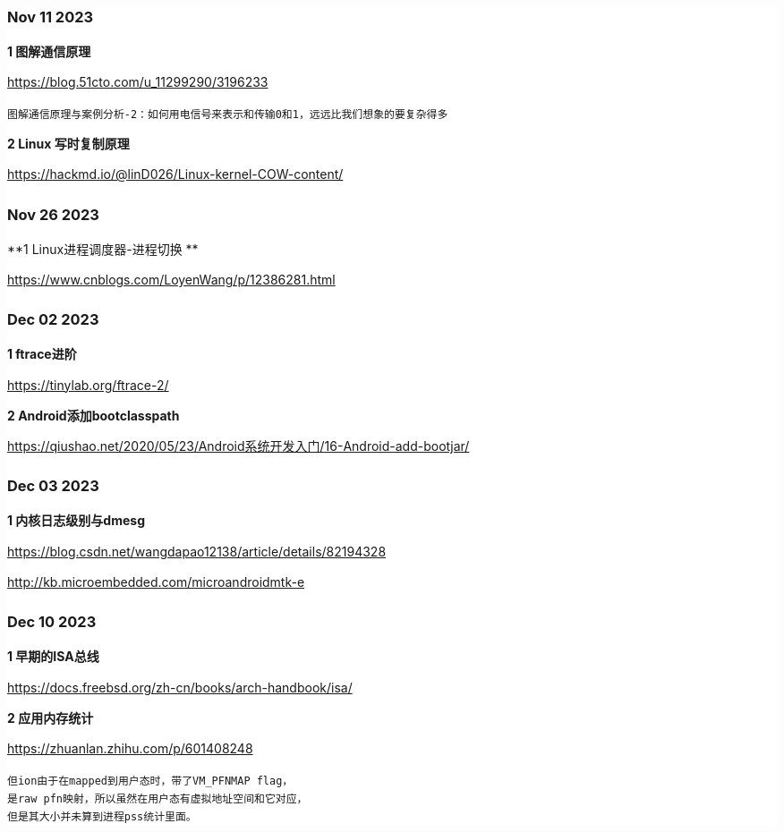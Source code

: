 

### Nov 11 2023


**1 图解通信原理**

https://blog.51cto.com/u_11299290/3196233
```
图解通信原理与案例分析-2：如何用电信号来表示和传输0和1，远远比我们想象的要复杂得多
```

**2 Linux 写时复制原理**

https://hackmd.io/@linD026/Linux-kernel-COW-content/



### Nov 26 2023

**1 Linux进程调度器-进程切换 **

https://www.cnblogs.com/LoyenWang/p/12386281.html




### Dec 02 2023

**1 ftrace进阶**

https://tinylab.org/ftrace-2/

**2 Android添加bootclasspath**

https://qiushao.net/2020/05/23/Android系统开发入门/16-Android-add-bootjar/



### Dec 03 2023

**1 内核日志级别与dmesg**

https://blog.csdn.net/wangdapao12138/article/details/82194328

http://kb.microembedded.com/microandroidmtk-e


### Dec 10 2023

**1 早期的ISA总线**

https://docs.freebsd.org/zh-cn/books/arch-handbook/isa/

**2 应用内存统计**

https://zhuanlan.zhihu.com/p/601408248
```
但ion由于在mapped到用户态时，带了VM_PFNMAP flag，
是raw pfn映射，所以虽然在用户态有虚拟地址空间和它对应，
但是其大小并未算到进程pss统计里面。
```

